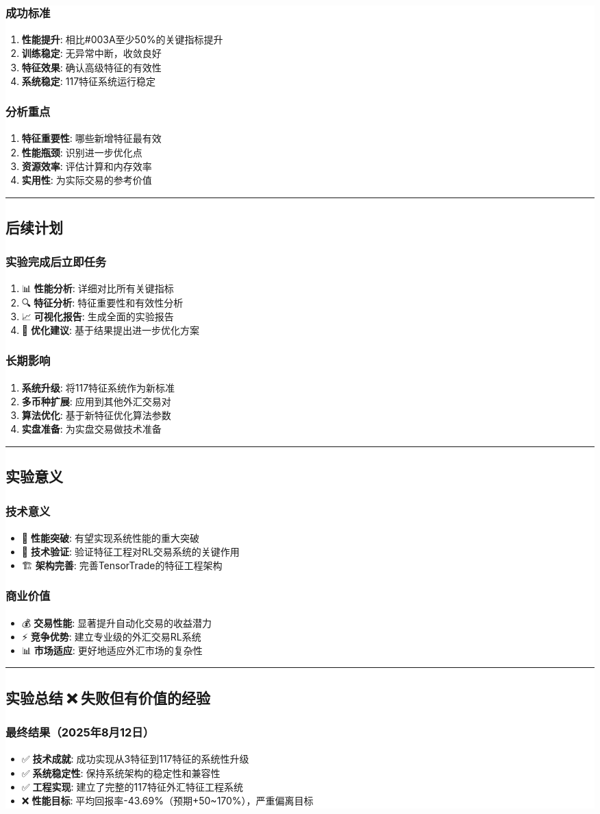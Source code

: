 ### 成功标准
1. **性能提升**: 相比#003A至少50%的关键指标提升
2. **训练稳定**: 无异常中断，收敛良好
3. **特征效果**: 确认高级特征的有效性
4. **系统稳定**: 117特征系统运行稳定

### 分析重点
1. **特征重要性**: 哪些新增特征最有效
2. **性能瓶颈**: 识别进一步优化点
3. **资源效率**: 评估计算和内存效率
4. **实用性**: 为实际交易的参考价值

---

## 后续计划

### 实验完成后立即任务
1. 📊 **性能分析**: 详细对比所有关键指标
2. 🔍 **特征分析**: 特征重要性和有效性分析
3. 📈 **可视化报告**: 生成全面的实验报告
4. 🎯 **优化建议**: 基于结果提出进一步优化方案

### 长期影响
1. **系统升级**: 将117特征系统作为新标准
2. **多币种扩展**: 应用到其他外汇交易对
3. **算法优化**: 基于新特征优化算法参数
4. **实盘准备**: 为实盘交易做技术准备

---

## 实验意义

### 技术意义
- 🚀 **性能突破**: 有望实现系统性能的重大突破
- 🔬 **技术验证**: 验证特征工程对RL交易系统的关键作用
- 🏗️ **架构完善**: 完善TensorTrade的特征工程架构

### 商业价值
- 💰 **交易性能**: 显著提升自动化交易的收益潜力
- ⚡ **竞争优势**: 建立专业级的外汇交易RL系统
- 📊 **市场适应**: 更好地适应外汇市场的复杂性

---

## 实验总结 ❌ 失败但有价值的经验

### 最终结果（2025年8月12日）
- ✅ **技术成就**: 成功实现从3特征到117特征的系统性升级
- ✅ **系统稳定性**: 保持系统架构的稳定性和兼容性  
- ✅ **工程实现**: 建立了完整的117特征外汇特征工程系统
- ❌ **性能目标**: 平均回报率-43.69%（预期+50~170%），严重偏离目标
